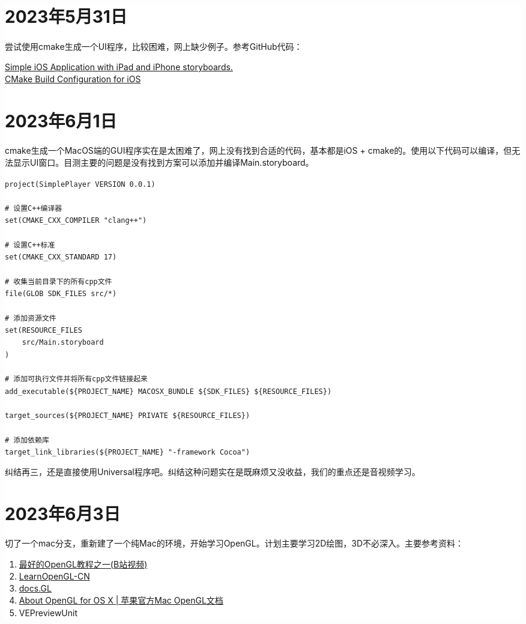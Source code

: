 # 2023年5月31日

尝试使用cmake生成一个UI程序，比较困难，网上缺少例子。参考GitHub代码：

[Simple iOS Application with iPad and iPhone storyboards.](https://github.com/forexample/testapp)<br>
[CMake Build Configuration for iOS](https://github.com/sheldonth/ios-cmake)

# 2023年6月1日

cmake生成一个MacOS端的GUI程序实在是太困难了，网上没有找到合适的代码，基本都是iOS + cmake的。使用以下代码可以编译，但无法显示UI窗口。目测主要的问题是没有找到方案可以添加并编译Main.storyboard。
``` cmake_minimum_required(VERSION 3.14)
project(SimplePlayer VERSION 0.0.1)

# 设置C++编译器
set(CMAKE_CXX_COMPILER "clang++")

# 设置C++标准
set(CMAKE_CXX_STANDARD 17)

# 收集当前目录下的所有cpp文件
file(GLOB SDK_FILES src/*)

# 添加资源文件
set(RESOURCE_FILES
    src/Main.storyboard
)

# 添加可执行文件并将所有cpp文件链接起来
add_executable(${PROJECT_NAME} MACOSX_BUNDLE ${SDK_FILES} ${RESOURCE_FILES})

target_sources(${PROJECT_NAME} PRIVATE ${RESOURCE_FILES})

# 添加依赖库
target_link_libraries(${PROJECT_NAME} "-framework Cocoa")
```

纠结再三，还是直接使用Universal程序吧。纠结这种问题实在是既麻烦又没收益，我们的重点还是音视频学习。

# 2023年6月3日

切了一个mac分支，重新建了一个纯Mac的环境，开始学习OpenGL。计划主要学习2D绘图，3D不必深入。主要参考资料：
1. [最好的OpenGL教程之一(B站视频)](https://www.bilibili.com/video/BV1MJ411u7Bc?p=3&spm_id_from=pageDriver&vd_source=486f641ca2720afac8d75c2261136b11)
2. [LearnOpenGL-CN](https://learnopengl-cn.github.io/)
3. [docs.GL](https://docs.gl/)
4. [About OpenGL for OS X | 苹果官方Mac OpenGL文档](https://developer.apple.com/library/archive/documentation/GraphicsImaging/Conceptual/OpenGL-MacProgGuide/opengl_intro/opengl_intro.html#//apple_ref/doc/uid/TP40001987-CH207-TP9)
5. VEPreviewUnit
